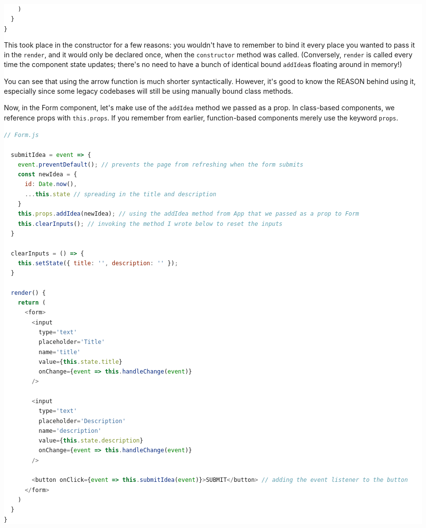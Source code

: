 ```js
    )
  }
}
```

This took place in the constructor for a few reasons: you wouldn't have to remember to bind it every place you wanted to pass it in the `render`, and it would only be declared once, when the `constructor` method was called. (Conversely, `render` is called every time the component state updates; there's no need to have a bunch of identical bound `addIdea`s floating around in memory!)

You can see that using the arrow function is much shorter syntactically. However, it's good to know the REASON behind using it, especially since some legacy codebases will still be using manually bound class methods.

Now, in the Form component, let's make use of the `addIdea` method we passed as a prop. In class-based components, we reference props with `this.props`. If you remember from earlier, function-based components merely use the keyword `props`.

```js
// Form.js

  submitIdea = event => {
    event.preventDefault(); // prevents the page from refreshing when the form submits
    const newIdea = {
      id: Date.now(),
      ...this.state // spreading in the title and description
    }
    this.props.addIdea(newIdea); // using the addIdea method from App that we passed as a prop to Form
    this.clearInputs(); // invoking the method I wrote below to reset the inputs
  }

  clearInputs = () => {
    this.setState({ title: '', description: '' });
  }

  render() {
    return (
      <form>
        <input
          type='text'
          placeholder='Title'
          name='title'
          value={this.state.title}
          onChange={event => this.handleChange(event)}
        />

        <input
          type='text'
          placeholder='Description'
          name='description'
          value={this.state.description}
          onChange={event => this.handleChange(event)}
        />

        <button onClick={event => this.submitIdea(event)}>SUBMIT</button> // adding the event listener to the button
      </form>
    )
  }
}
```
